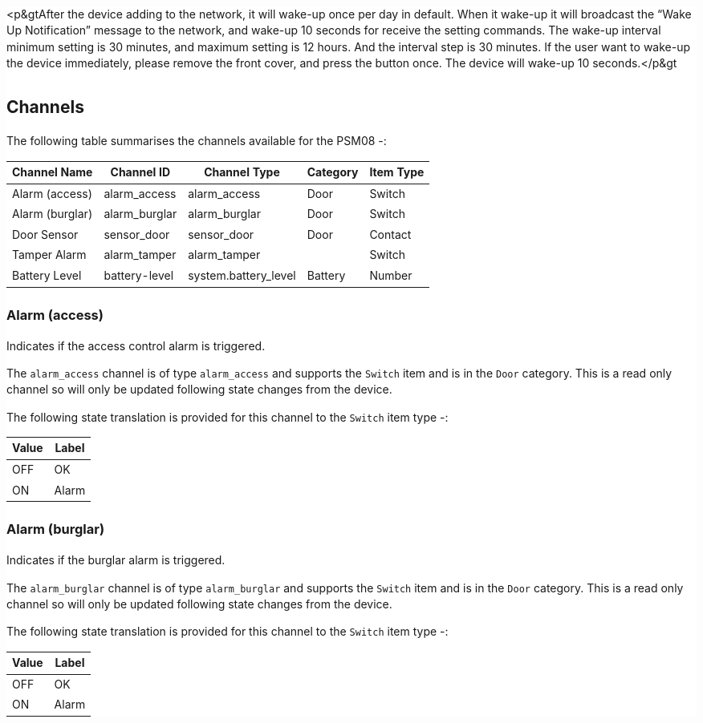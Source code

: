 
<p&gtAfter the device adding to the network, it will wake-up once per day in default. When it wake-up it will broadcast the “Wake Up Notification” message to the network, and wake-up 10 seconds for receive the setting commands. The wake-up interval minimum setting is 30 minutes, and maximum setting is 12 hours. And the interval step is 30 minutes. If the user want to wake-up the device immediately, please remove the front cover, and press the button once. The device will wake-up 10 seconds.</p&gt

## Channels

The following table summarises the channels available for the PSM08 -:

| Channel Name | Channel ID | Channel Type | Category | Item Type |
|--------------|------------|--------------|----------|-----------|
| Alarm (access) | alarm_access | alarm_access | Door | Switch | 
| Alarm (burglar) | alarm_burglar | alarm_burglar | Door | Switch | 
| Door Sensor | sensor_door | sensor_door | Door | Contact | 
| Tamper Alarm | alarm_tamper | alarm_tamper |  | Switch | 
| Battery Level | battery-level | system.battery_level | Battery | Number |

### Alarm (access)
Indicates if the access control alarm is triggered.

The ```alarm_access``` channel is of type ```alarm_access``` and supports the ```Switch``` item and is in the ```Door``` category. This is a read only channel so will only be updated following state changes from the device.

The following state translation is provided for this channel to the ```Switch``` item type -:

| Value | Label     |
|-------|-----------|
| OFF | OK |
| ON | Alarm |

### Alarm (burglar)
Indicates if the burglar alarm is triggered.

The ```alarm_burglar``` channel is of type ```alarm_burglar``` and supports the ```Switch``` item and is in the ```Door``` category. This is a read only channel so will only be updated following state changes from the device.

The following state translation is provided for this channel to the ```Switch``` item type -:

| Value | Label     |
|-------|-----------|
| OFF | OK |
| ON | Alarm |
